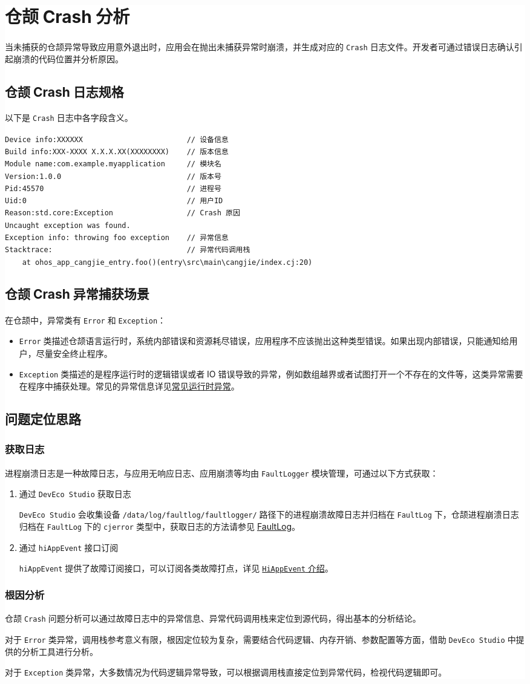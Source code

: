 # 仓颉 Crash 分析

当未捕获的仓颉异常导致应用意外退出时，应用会在抛出未捕获异常时崩溃，并生成对应的 `Crash` 日志文件。开发者可通过错误日志确认引起崩溃的代码位置并分析原因。

## 仓颉 Crash 日志规格

以下是 `Crash` 日志中各字段含义。

```text
Device info:XXXXXX                        // 设备信息
Build info:XXX-XXXX X.X.X.XX(XXXXXXXX)    // 版本信息
Module name:com.example.myapplication     // 模块名
Version:1.0.0                             // 版本号
Pid:45570                                 // 进程号
Uid:0                                     // 用户ID
Reason:std.core:Exception                 // Crash 原因
Uncaught exception was found.
Exception info: throwing foo exception    // 异常信息
Stacktrace:                               // 异常代码调用栈
    at ohos_app_cangjie_entry.foo()(entry\src\main\cangjie/index.cj:20)
```

## 仓颉 Crash 异常捕获场景

在仓颉中，异常类有 `Error` 和 `Exception`：

- `Error` 类描述仓颉语言运行时，系统内部错误和资源耗尽错误，应用程序不应该抛出这种类型错误。如果出现内部错误，只能通知给用户，尽量安全终止程序。

- `Exception` 类描述的是程序运行时的逻辑错误或者 IO 错误导致的异常，例如数组越界或者试图打开一个不存在的文件等，这类异常需要在程序中捕获处理。常见的异常信息详见[常见运行时异常](https://developer.huawei.com/consumer/cn/doc/cangjie-guides-V5/common_runtime_exceptions-V5)。

## 问题定位思路

### 获取日志

进程崩溃日志是一种故障日志，与应用无响应日志、应用崩溃等均由 `FaultLogger` 模块管理，可通过以下方式获取：

1. 通过 `DevEco Studio` 获取日志

    `DevEco Studio` 会收集设备 `/data/log/faultlog/faultlogger/` 路径下的进程崩溃故障日志并归档在 `FaultLog` 下，仓颉进程崩溃日志归档在 `FaultLog` 下的 `cjerror` 类型中，获取日志的方法请参见 [FaultLog](https://developer.huawei.com/consumer/cn/doc/harmonyos-guides/ide-fault-log)。

2. 通过 `hiAppEvent` 接口订阅

    `hiAppEvent` 提供了故障订阅接口，可以订阅各类故障打点，详见 [`HiAppEvent` 介绍](./cj-hiappevent-intro.md)。

### 根因分析

仓颉 `Crash` 问题分析可以通过故障日志中的异常信息、异常代码调用栈来定位到源代码，得出基本的分析结论。

对于 `Error` 类异常，调用栈参考意义有限，根因定位较为复杂，需要结合代码逻辑、内存开销、参数配置等方面，借助 `DevEco Studio` 中提供的分析工具进行分析。

对于 `Exception` 类异常，大多数情况为代码逻辑异常导致，可以根据调用栈直接定位到异常代码，检视代码逻辑即可。
